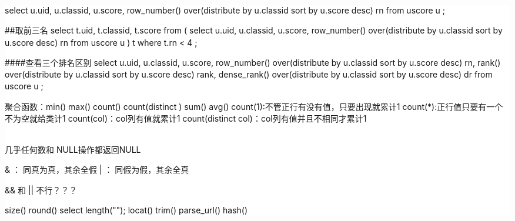 
select
u.uid,
u.classid,
u.score,
row_number() over(distribute by u.classid sort by u.score desc) rn
from uscore u
;

##取前三名
select
t.uid,
t.classid,
t.score
from
(
select
u.uid,
u.classid,
u.score,
row_number() over(distribute by u.classid sort by u.score desc) rn
from uscore u
) t
where t.rn < 4
;

####查看三个排名区别
select
u.uid,
u.classid,
u.score,
row_number() over(distribute by u.classid sort by u.score desc) rn,
rank() over(distribute by u.classid sort by u.score desc) rank,
dense_rank() over(distribute by u.classid sort by u.score desc) dr
from uscore u
;

聚合函数：min() max() count() count(distinct ) sum() avg()
count(1):不管正行有没有值，只要出现就累计1
count(*):正行值只要有一个不为空就给类计1
count(col)：col列有值就累计1
count(distinct col)：col列有值并且不相同才累计1


######
几乎任何数和 NULL操作都返回NULL


& ： 同真为真，其余全假
| ： 同假为假，其余全真

&& 和 || 不行？？？

size()
round()
select length("");
locat()
trim()
parse_url()
hash()
